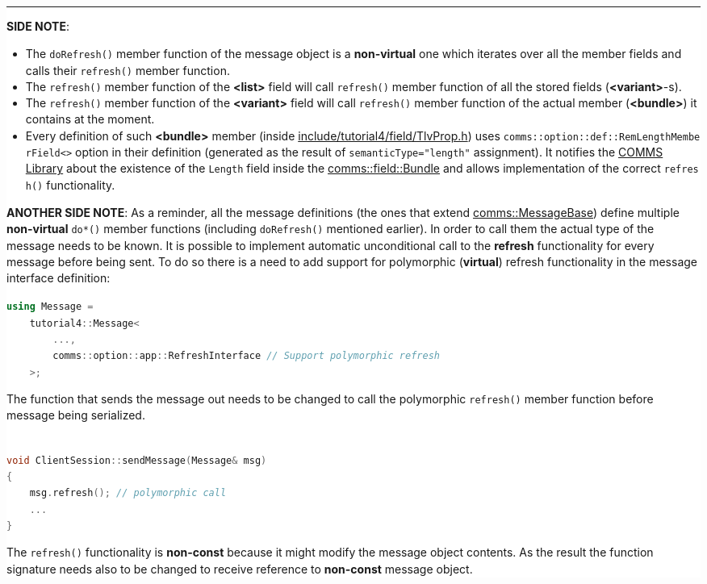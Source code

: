 ----

**SIDE NOTE**:

- The `doRefresh()` member function of the message object is a **non-virtual** one which iterates over all the member
  fields and calls their `refresh()` member function.
- The `refresh()` member function of the **&lt;list&gt;** field will call `refresh()` member function of all the 
  stored fields (**&lt;variant&gt;**-s).
- The `refresh()` member function of the **&lt;variant&gt;** field will call `refresh()` member function of the 
  actual member (**&lt;bundle&gt;**) it contains at the moment.
- Every definition of such **&lt;bundle&gt;** member (inside [include/tutorial4/field/TlvProp.h](include/tutorial4/field/TlvProp.h))
  uses `comms::option::def::RemLengthMemberField<>` option in their definition (generated as the result of
  `semanticType="length"` assignment). It notifies the 
  [COMMS Library](https://github.com/commschamp/comms_champion#comms-library) about the existence of the
  `Length` field inside the [comms::field::Bundle](https://commschamp.github.io/comms_doc/classcomms_1_1field_1_1Bundle.html)
  and allows implementation of the correct `refresh()` functionality.


**ANOTHER SIDE NOTE**: As a reminder, all the message definitions (the ones that extend 
[comms::MessageBase](https://commschamp.github.io/comms_doc/classcomms_1_1MessageBase.html))
define multiple **non-virtual** `do*()` member functions (including `doRefresh()` mentioned earlier).
In order to call them the actual type of the message needs to be known. It is possible to implement
automatic unconditional call to the **refresh** functionality for every message before being sent. To do 
so there is a need to add support for polymorphic (**virtual**) refresh functionality in the message
interface definition:
```cpp
using Message =
    tutorial4::Message<
        ...,
        comms::option::app::RefreshInterface // Support polymorphic refresh
    >;
```
The function that sends the message out needs to be changed to call the polymorphic `refresh()`
member function before message being serialized.
```cpp

void ClientSession::sendMessage(Message& msg)
{
    msg.refresh(); // polymorphic call
    ...
}
```
The `refresh()` functionality is **non-const** because it might modify the message object contents. As the
result the function signature needs also to be changed to receive reference to **non-const** message object.
